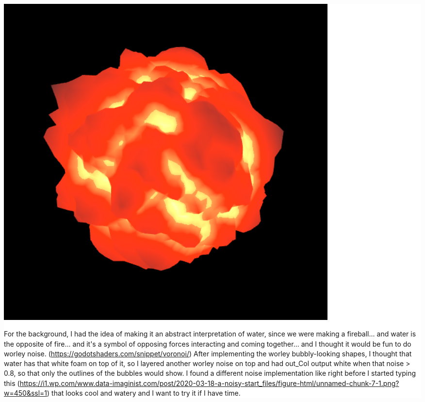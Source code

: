 ![](brightfire.png)

For the background, I had the idea of making it an abstract interpretation of water, since we were making a fireball... and water is the opposite of fire... and it's a symbol of opposing forces interacting and coming together... and I thought it would be fun to do worley noise. (https://godotshaders.com/snippet/voronoi/) After implementing the worley bubbly-looking shapes, I thought that water has that white foam on top of it, so I layered another worley noise on top and had out_Col output white when that noise > 0.8, so that only the outlines of the bubbles would show. I found a different noise implementation like right before I started typing this (https://i1.wp.com/www.data-imaginist.com/post/2020-03-18-a-noisy-start_files/figure-html/unnamed-chunk-7-1.png?w=450&ssl=1) that looks cool and watery and I want to try it if I have time.
